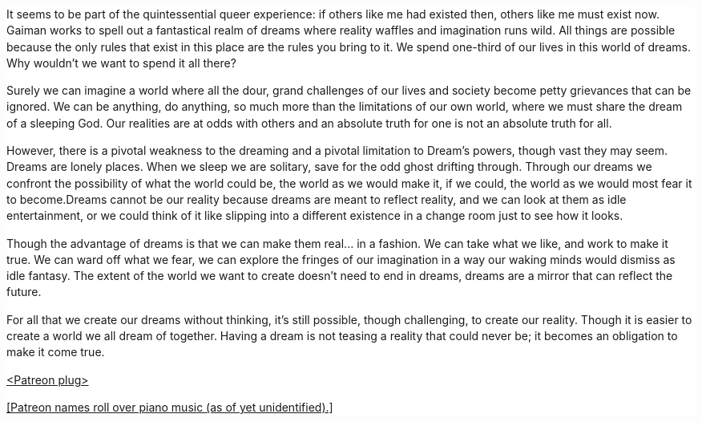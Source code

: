 It seems to be part of the quintessential queer experience: if others like me had existed then, others like me must exist now. Gaiman works to spell out a fantastical realm of dreams where reality waffles and imagination runs wild. All things are possible because the only rules that exist in this place are the rules you bring to it. We spend one-third of our lives in this world of dreams. Why wouldn’t we want to spend it all there?

Surely we can imagine a world where all the dour, grand challenges of our lives and society become petty grievances that can be ignored. We can be anything, do anything, so much more than the limitations of our own world, where we must share the dream of a sleeping God. Our realities are at odds with others and an absolute truth for one is not an absolute truth for all. 

</james>
<from></from>
</compare>

<compare>
<james {% include timecode %}>

However, there is a pivotal weakness to the dreaming and a pivotal limitation to Dream’s powers, though vast they may seem. Dreams are lonely places. When we sleep we are solitary, save for the odd ghost drifting through. Through our dreams we confront the possibility of what the world could be, the world as we would make it, if we could, the world as we would most fear it to become.Dreams cannot be our reality because dreams are meant to reflect reality, and we can look at them as idle entertainment, or we could think of it like slipping into a different existence in a change room just to see how it looks.

Though the advantage of dreams is that we can make them real... in a fashion. We can take what we like, and work to make it true. We can ward off what we fear, we can explore the fringes of our imagination in a way our waking minds would dismiss as idle fantasy. The extent of the world we want to create doesn’t need to end in dreams, dreams are a mirror that can reflect the future.

</james>
<from></from>
</compare>

<compare>
<james {% include timecode %}>

For all that we create our dreams without thinking, it’s still possible, though challenging, to create our reality. Though it is easier to create a world we all dream of together. Having a dream is not teasing a reality that could never be; it becomes an obligation to make it come true.

</james>
<from></from>
</compare>
<compare>
<credits class="closing" {% include timecode %}>

<u>&lt;Patreon plug&gt;</u>

<u>[Patreon names roll over piano music (as of yet unidentified).]</u>

</credits>
</compare>